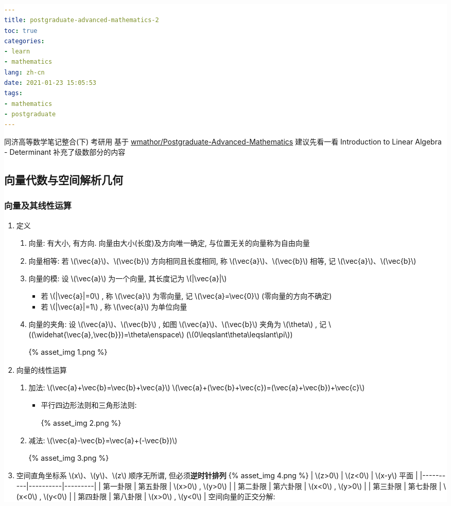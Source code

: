 ```yaml
---
title: postgraduate-advanced-mathematics-2
toc: true
categories:
- learn
- mathematics
lang: zh-cn
date: 2021-01-23 15:05:53
tags:
- mathematics
- postgraduate
---
```


同济高等数学笔记整合(下) 考研用
基于 [wmathor/Postgraduate-Advanced-Mathematics](https://github.com/wmathor/Postgraduate-Advanced-Mathematics)
建议先看一看 Introduction to Linear Algebra - Determinant
补充了级数部分的内容



## 向量代数与空间解析几何

### 向量及其线性运算

1. 定义
   1. 向量: 有大小, 有方向. 向量由大小(长度)及方向唯一确定, 与位置无关的向量称为自由向量
   2. 向量相等: 若 \\(\vec{a}\\)、\\(\vec{b}\\) 方向相同且长度相同, 称 \\(\vec{a}\\)、\\(\vec{b}\\) 相等, 记 \\(\vec{a}\\)、\\(\vec{b}\\)
   3. 向量的模:
      设 \\(\vec{a}\\) 为一个向量, 其长度记为 \\(|\vec{a}|\\)
      * 若 \\(|\vec{a}|=0\\) , 称 \\(\vec{a}\\) 为零向量, 记 \\(\vec{a}=\vec{0}\\) (零向量的方向不确定)
      * 若 \\(|\vec{a}|=1\\) , 称 \\(\vec{a}\\) 为单位向量
   4. 向量的夹角:
      设 \\(\vec{a}\\)、\\(\vec{b}\\) , 如图
      \\(\vec{a}\\)、\\(\vec{b}\\) 夹角为 \\(\theta\\) , 记 \\((\widehat{\vec{a},\vec{b}})=\theta\enspace\\) (\\(0\leqslant\theta\leqslant\pi\\))
      
      {% asset_img 1.png %}
2. 向量的线性运算
   1. 加法:
      \\(\vec{a}+\vec{b}=\vec{b}+\vec{a}\\)
      \\(\vec{a}+(\vec{b}+\vec{c})=(\vec{a}+\vec{b})+\vec{c}\\)
      * 平行四边形法则和三角形法则:
        
        {% asset_img 2.png %}
   2. 减法: \\(\vec{a}-\vec{b}=\vec{a}+(-\vec{b})\\)
      
      {% asset_img 3.png %}
3. 空间直角坐标系
   \\(x\\)、\\(y\\)、\\(z\\) 顺序无所谓, 但必须**逆时针排列** {% asset_img 4.png %}
   | \\(z>0\\) | \\(z<0\\) | \\(x-y\\) 平面 |
   |----------|----------|---------|
   | 第一卦限 | 第五卦限 | \\(x>0\\) , \\(y>0\\) |
   | 第二卦限 | 第六卦限 | \\(x<0\\) , \\(y>0\\) |
   | 第三卦限 | 第七卦限 | \\(x<0\\) , \\(y<0\\) |
   | 第四卦限 | 第八卦限 | \\(x>0\\) , \\(y<0\\) |
   空间向量的正交分解:
